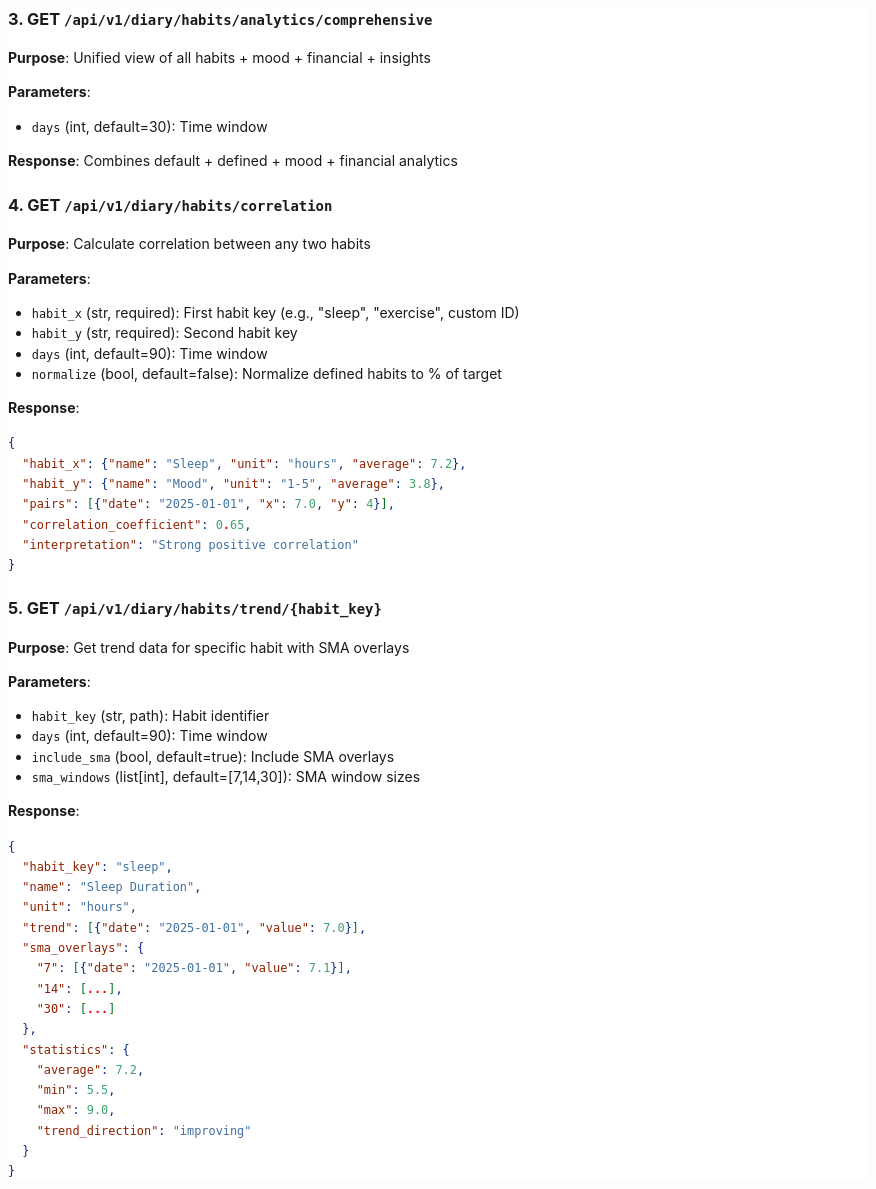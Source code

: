 ### 3. GET `/api/v1/diary/habits/analytics/comprehensive`

**Purpose**: Unified view of all habits + mood + financial + insights

**Parameters**:
- `days` (int, default=30): Time window

**Response**: Combines default + defined + mood + financial analytics

### 4. GET `/api/v1/diary/habits/correlation`

**Purpose**: Calculate correlation between any two habits

**Parameters**:
- `habit_x` (str, required): First habit key (e.g., "sleep", "exercise", custom ID)
- `habit_y` (str, required): Second habit key
- `days` (int, default=90): Time window
- `normalize` (bool, default=false): Normalize defined habits to % of target

**Response**:
```json
{
  "habit_x": {"name": "Sleep", "unit": "hours", "average": 7.2},
  "habit_y": {"name": "Mood", "unit": "1-5", "average": 3.8},
  "pairs": [{"date": "2025-01-01", "x": 7.0, "y": 4}],
  "correlation_coefficient": 0.65,
  "interpretation": "Strong positive correlation"
}
```

### 5. GET `/api/v1/diary/habits/trend/{habit_key}`

**Purpose**: Get trend data for specific habit with SMA overlays

**Parameters**:
- `habit_key` (str, path): Habit identifier
- `days` (int, default=90): Time window
- `include_sma` (bool, default=true): Include SMA overlays
- `sma_windows` (list[int], default=[7,14,30]): SMA window sizes

**Response**:
```json
{
  "habit_key": "sleep",
  "name": "Sleep Duration",
  "unit": "hours",
  "trend": [{"date": "2025-01-01", "value": 7.0}],
  "sma_overlays": {
    "7": [{"date": "2025-01-01", "value": 7.1}],
    "14": [...],
    "30": [...]
  },
  "statistics": {
    "average": 7.2,
    "min": 5.5,
    "max": 9.0,
    "trend_direction": "improving"
  }
}
```
